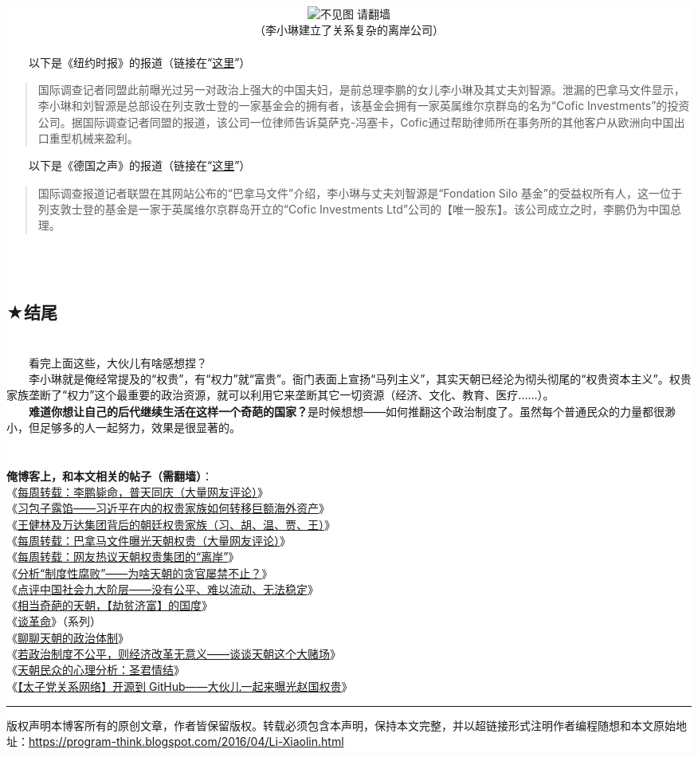 <center><img alt="不见图 请翻墙" src="images/g8VdKu_WsvIMvKLeFgbD2jtbQ6ktmxeDIV7RJ_m_01bTB2nqCrF0b5W-_5wtBwL3vj4-IawMYAodv3CFCYCv3xaFHJtlocKUByLvN3YMf_r5uEkMRqE9dpy5sPkNqMM6wlcLmwwV87w"/><br/>
（李小琳建立了关系复杂的离岸公司）</center><br/>
　　以下是《纽约时报》的报道（链接在“<a href="https://cn.nytimes.com/china/20160406/c06chinapanama/" rel="nofollow" target="_blank">这里</a>”）<br/>
<blockquote>国际调查记者同盟此前曝光过另一对政治上强大的中国夫妇，是前总理李鹏的女儿李小琳及其丈夫刘智源。泄漏的巴拿马文件显示，李小琳和刘智源是总部设在列支敦士登的一家基金会的拥有者，该基金会拥有一家英属维尔京群岛的名为“Cofic Investments”的投资公司。据国际调查记者同盟的报道，该公司一位律师告诉莫萨克-冯塞卡，Cofic通过帮助律师所在事务所的其他客户从欧洲向中国出口重型机械来盈利。</blockquote>　　以下是《德国之声》的报道（链接在“<a href="https://www.dw.com/a-19162432" rel="nofollow" target="_blank">这里</a>”）<br/>
<blockquote>国际调查报道记者联盟在其网站公布的“巴拿马文件”介绍，李小琳与丈夫刘智源是“Fondation Silo 基金”的受益权所有人，这一位于列支敦士登的基金是一家于英属维尔京群岛开立的“Cofic Investments Ltd”公司的【唯一股东】。该公司成立之时，李鹏仍为中国总理。</blockquote><br/>
<br/>
<h2>★结尾</h2><br/>
　　看完上面这些，大伙儿有啥感想捏？<br/>
　　李小琳就是俺经常提及的“权贵”，有“权力”就“富贵”。衙门表面上宣扬“马列主义”，其实天朝已经沦为彻头彻尾的“权贵资本主义”。权贵家族垄断了“权力”这个最重要的政治资源，就可以利用它来垄断其它一切资源（经济、文化、教育、医疗......）。<br/>
　　<b>难道你想让自己的后代继续生活在这样一个奇葩的国家？</b>是时候想想——如何推翻这个政治制度了。虽然每个普通民众的力量都很渺小，但足够多的人一起努力，效果是很显著的。<br/>
<br/>
<br/>
<b>俺博客上，和本文相关的帖子（需翻墙）</b>：<br/>
《<a href="../../2019/07/weekly-share-134.md">每周转载：李鹏毙命，普天同庆（大量网友评论）</a>》<br/>
《<a href="../../2014/01/china-princelings-offshore-companies.md">习包子露馅——习近平在内的权贵家族如何转移巨额海外资产</a>》<br/>
《<a href="../../2015/05/Wanda-and-Princelings.md">王健林及万达集团背后的朝廷权贵家族（习、胡、温、贾、王）</a>》<br/>
《<a href="../../2016/04/weekly-share-100.md">每周转载：巴拿马文件曝光天朝权贵（大量网友评论）</a>》<br/>
《<a href="../../2014/01/weekly-share-62.md">每周转载：网友热议天朝权贵集团的“离岸”</a>》<br/>
《<a href="../../2014/07/corruption-and-form-of-government.md">分析“制度性腐败”——为啥天朝的贪官屡禁不止？</a>》<br/>
《<a href="../../2013/12/chinese-social-stratification.md">点评中国社会九大阶层——没有公平、难以流动、无法稳定</a>》<br/>
《<a href="../../2018/07/Robbing-the-Poor-Funding-the-Rich.md">相当奇葩的天朝，【劫贫济富】的国度</a>》<br/>
《<a href="../../2011/12/revolution-0.md">谈革命</a>》（系列）<br/>
《<a href="../../2012/07/form-of-government-in-china.md">聊聊天朝的政治体制</a>》<br/>
《<a href="../../2013/11/political-reform-or-economic-reform.md">若政治制度不公平，则经济改革无意义——谈谈天朝这个大赌场</a>》<br/>
《<a href="../../2012/12/emperor-complex.md">天朝民众的心理分析：圣君情结</a>》<br/>
《<a href="../../2016/02/Zhao-at-GitHub.md">【太子党关系网络】开源到 GitHub——大伙儿一起来曝光赵国权贵</a>》
</div>


------------------------------------------------

版权声明本博客所有的原创文章，作者皆保留版权。转载必须包含本声明，保持本文完整，并以超链接形式注明作者编程随想和本文原始地址：https://program-think.blogspot.com/2016/04/Li-Xiaolin.html
